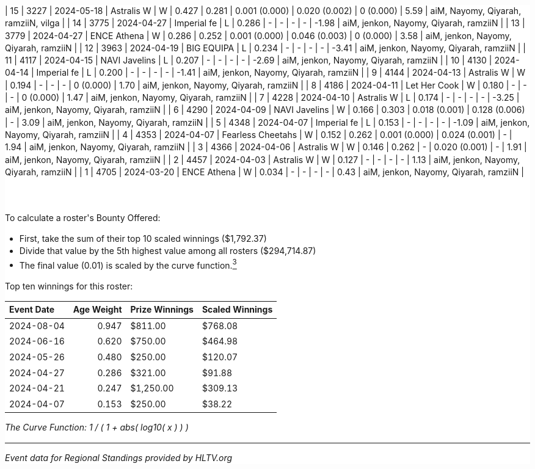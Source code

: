 |           15 |     3227 | 2024-05-18 | Astralis W        | W   | 0.427      | 0.281        | 0.001 (0.000)    | 0.020 (0.002)    | 0 (0.000) |     5.59 | aiM, Nayomy, Qiyarah, ramziiN, vilga   |
|           14 |     3775 | 2024-04-27 | Imperial fe       | L   | 0.286      | -            | -                | -                | -         |    -1.98 | aiM, jenkon, Nayomy, Qiyarah, ramziiN  |
|           13 |     3779 | 2024-04-27 | ENCE Athena       | W   | 0.286      | 0.252        | 0.001 (0.000)    | 0.046 (0.003)    | 0 (0.000) |     3.58 | aiM, jenkon, Nayomy, Qiyarah, ramziiN  |
|           12 |     3963 | 2024-04-19 | BIG EQUIPA        | L   | 0.234      | -            | -                | -                | -         |    -3.41 | aiM, jenkon, Nayomy, Qiyarah, ramziiN  |
|           11 |     4117 | 2024-04-15 | NAVI Javelins     | L   | 0.207      | -            | -                | -                | -         |    -2.69 | aiM, jenkon, Nayomy, Qiyarah, ramziiN  |
|           10 |     4130 | 2024-04-14 | Imperial fe       | L   | 0.200      | -            | -                | -                | -         |    -1.41 | aiM, jenkon, Nayomy, Qiyarah, ramziiN  |
|            9 |     4144 | 2024-04-13 | Astralis W        | W   | 0.194      | -            | -                | -                | 0 (0.000) |     1.70 | aiM, jenkon, Nayomy, Qiyarah, ramziiN  |
|            8 |     4186 | 2024-04-11 | Let Her Cook      | W   | 0.180      | -            | -                | -                | 0 (0.000) |     1.47 | aiM, jenkon, Nayomy, Qiyarah, ramziiN  |
|            7 |     4228 | 2024-04-10 | Astralis W        | L   | 0.174      | -            | -                | -                | -         |    -3.25 | aiM, jenkon, Nayomy, Qiyarah, ramziiN  |
|            6 |     4290 | 2024-04-09 | NAVI Javelins     | W   | 0.166      | 0.303        | 0.018 (0.001)    | 0.128 (0.006)    | -         |     3.09 | aiM, jenkon, Nayomy, Qiyarah, ramziiN  |
|            5 |     4348 | 2024-04-07 | Imperial fe       | L   | 0.153      | -            | -                | -                | -         |    -1.09 | aiM, jenkon, Nayomy, Qiyarah, ramziiN  |
|            4 |     4353 | 2024-04-07 | Fearless Cheetahs | W   | 0.152      | 0.262        | 0.001 (0.000)    | 0.024 (0.001)    | -         |     1.94 | aiM, jenkon, Nayomy, Qiyarah, ramziiN  |
|            3 |     4366 | 2024-04-06 | Astralis W        | W   | 0.146      | 0.262        | -                | 0.020 (0.001)    | -         |     1.91 | aiM, jenkon, Nayomy, Qiyarah, ramziiN  |
|            2 |     4457 | 2024-04-03 | Astralis W        | W   | 0.127      | -            | -                | -                | -         |     1.13 | aiM, jenkon, Nayomy, Qiyarah, ramziiN  |
|            1 |     4705 | 2024-03-20 | ENCE Athena       | W   | 0.034      | -            | -                | -                | -         |     0.43 | aiM, jenkon, Nayomy, Qiyarah, ramziiN  |

<br />
<span id="table2"></span><br />
To calculate a roster's Bounty Offered:<br />

- First, take the sum of their top 10 scaled winnings ($1,792.37)
- Divide that value by the 5th highest value among all rosters ($294,714.87)
- The final value (0.01) is scaled by the curve function.[<sup>3</sup>](#curveFunction)

Top ten winnings for this roster:<br />

| Event Date | Age Weight | Prize Winnings | Scaled Winnings |
| :- | -: | :- | :- |
| 2024-08-04 |      0.947 | $811.00        | $768.08         |
| 2024-06-16 |      0.620 | $750.00        | $464.98         |
| 2024-05-26 |      0.480 | $250.00        | $120.07         |
| 2024-04-27 |      0.286 | $321.00        | $91.88          |
| 2024-04-21 |      0.247 | $1,250.00      | $309.13         |
| 2024-04-07 |      0.153 | $250.00        | $38.22          |


<span id="curveFunction"></span>_The Curve Function: 1 / ( 1 + abs( log10( x ) ) )_<br />

---
_Event data for Regional Standings provided by HLTV.org_<br />
